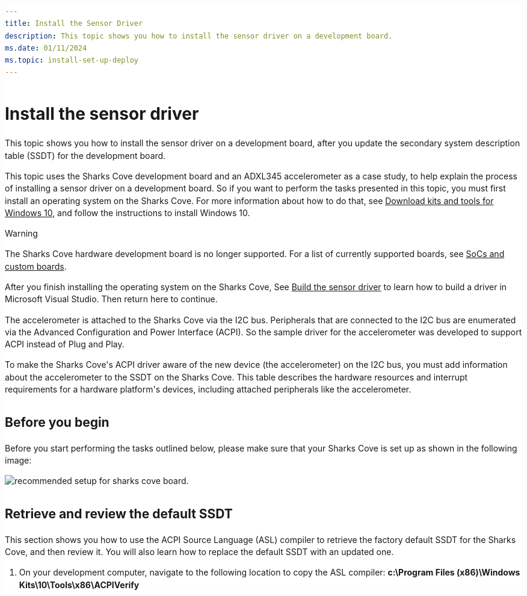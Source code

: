 ```yaml
---
title: Install the Sensor Driver
description: This topic shows you how to install the sensor driver on a development board.
ms.date: 01/11/2024
ms.topic: install-set-up-deploy
---
```


# Install the sensor driver

This topic shows you how to install the sensor driver on a development board, after you update the secondary system description table (SSDT) for the development board.

This topic uses the Sharks Cove development board and an ADXL345 accelerometer as a case study, to help explain the process of installing a sensor driver on a development board. So if you want to perform the tasks presented in this topic, you must first install an operating system on the Sharks Cove. For more information about how to do that, see [Download kits and tools for Windows 10](/windows-hardware/get-started/adk-install), and follow the instructions to install Windows 10.

> [!WARNING]
> The Sharks Cove hardware development board is no longer supported. For a list of currently supported boards, see [SoCs and custom boards](/windows/iot-core/learn-about-hardware/socsandcustomboards).

After you finish installing the operating system on the Sharks Cove, See [Build the sensor driver](build-the-sensor-driver.md) to learn how to build a driver in Microsoft Visual Studio. Then return here to continue.

The accelerometer is attached to the Sharks Cove via the I2C bus. Peripherals that are connected to the I2C bus are enumerated via the Advanced Configuration and Power Interface (ACPI). So the sample driver for the accelerometer was developed to support ACPI instead of Plug and Play.

To make the Sharks Cove's ACPI driver aware of the new device (the accelerometer) on the I2C bus, you must add information about the accelerometer to the SSDT on the Sharks Cove. This table describes the hardware resources and interrupt requirements for a hardware platform's devices, including attached peripherals like the accelerometer.

## Before you begin

Before you start performing the tasks outlined below, please make sure that your Sharks Cove is set up as shown in the following image:

![recommended setup for sharks cove board.](images/sharkscove-setup.png)

## Retrieve and review the default SSDT

This section shows you how to use the ACPI Source Language (ASL) compiler to retrieve the factory default SSDT for the Sharks Cove, and then review it. You will also learn how to replace the default SSDT with an updated one.

1. On your development computer, navigate to the following location to copy the ASL compiler:
**c:\\Program Files (x86)\\Windows Kits\\10\\Tools\\x86\\ACPIVerify**
